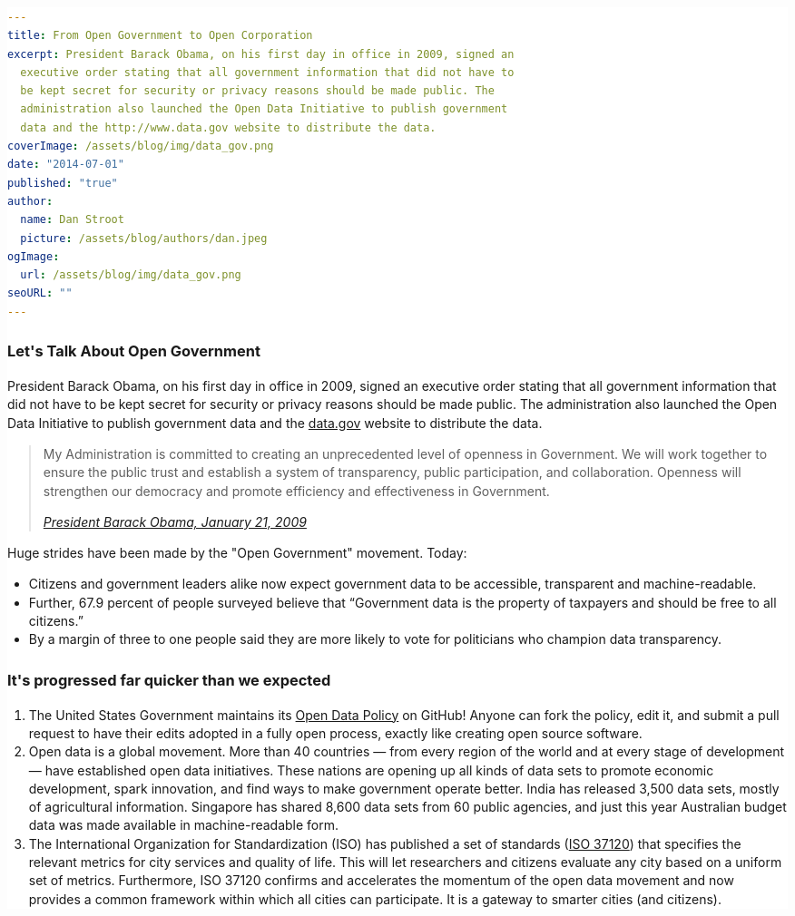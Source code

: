 ```yaml
---
title: From Open Government to Open Corporation
excerpt: President Barack Obama, on his first day in office in 2009, signed an
  executive order stating that all government information that did not have to
  be kept secret for security or privacy reasons should be made public. The
  administration also launched the Open Data Initiative to publish government
  data and the http://www.data.gov website to distribute the data.
coverImage: /assets/blog/img/data_gov.png
date: "2014-07-01"
published: "true"
author:
  name: Dan Stroot
  picture: /assets/blog/authors/dan.jpeg
ogImage:
  url: /assets/blog/img/data_gov.png
seoURL: ""
---
```


### Let's Talk About Open Government

President Barack Obama, on his first day in office in 2009, signed an executive order stating that all government information that did not have to be kept secret for security or privacy reasons should be made public. The administration also launched the Open Data Initiative to publish government data and the [data.gov](http://www.data.gov/) website to distribute the data.

> My Administration is committed to creating an unprecedented level of openness in Government. We will work together to ensure the public trust and establish a system of transparency, public participation, and collaboration. Openness will strengthen our democracy and promote efficiency and effectiveness in Government.
>
>_[President Barack Obama, January 21, 2009](http://www2.gwu.edu/~nsarchiv/news/20090121/2009_transparency_memo.pdf)_



Huge strides have been made by the "Open Government" movement. Today:

* Citizens and government leaders alike now expect government data to be accessible, transparent and machine-readable.
* Further, 67.9 percent of people surveyed believe that “Government data is the property of taxpayers and should be free to all citizens.”
* By a margin of three to one people said they are more likely to vote for politicians who champion data transparency.

### It's progressed far quicker than we expected

1. The United States Government maintains its [Open Data Policy](https://github.com/project-open-data/project-open-data.github.io) on GitHub! Anyone can fork the policy, edit it, and submit a pull request to have their edits adopted in a fully open process, exactly like creating open source software.
2. Open data is a global movement. More than 40 countries — from every region of the world and at every stage of development — have established open data initiatives. These nations are opening up all kinds of data sets to promote economic development, spark innovation, and find ways to make government operate better. India has released 3,500 data
sets, mostly of agricultural information. Singapore has shared 8,600 data sets
from 60 public agencies, and just this year Australian budget data was made available in machine-readable form.
3. The International Organization for Standardization (ISO) has published a set of standards ([ISO 37120](https://www.iso.org/obp/ui/#iso:std:iso:37120:ed-1:v1:en)) that specifies the relevant metrics for city services and quality of life. This will let researchers and citizens evaluate any city based on a uniform set of metrics. Furthermore, ISO 37120 confirms and accelerates the momentum of the open data movement and now provides a common framework within which all cities can participate. It is a gateway to smarter cities (and citizens).